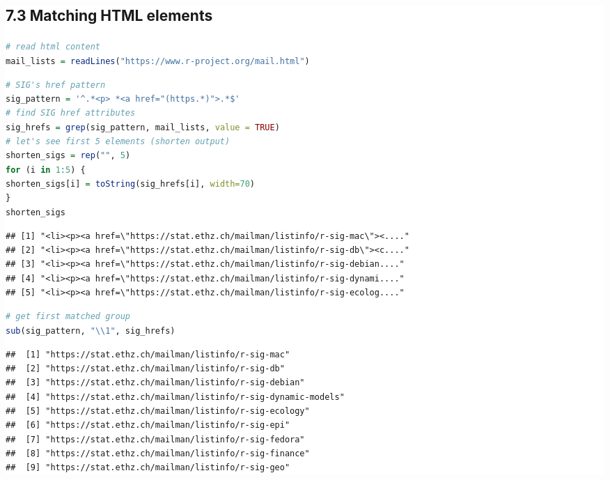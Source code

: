 7.3 Matching HTML elements
--------------------------

``` r
# read html content
mail_lists = readLines("https://www.r-project.org/mail.html") 
```

``` r
# SIG's href pattern
sig_pattern = '^.*<p> *<a href="(https.*)">.*$'
# find SIG href attributes
sig_hrefs = grep(sig_pattern, mail_lists, value = TRUE)
# let's see first 5 elements (shorten output)
shorten_sigs = rep("", 5)
for (i in 1:5) {
shorten_sigs[i] = toString(sig_hrefs[i], width=70)
}
shorten_sigs
```

    ## [1] "<li><p><a href=\"https://stat.ethz.ch/mailman/listinfo/r-sig-mac\"><...."
    ## [2] "<li><p><a href=\"https://stat.ethz.ch/mailman/listinfo/r-sig-db\"><c...."
    ## [3] "<li><p><a href=\"https://stat.ethz.ch/mailman/listinfo/r-sig-debian...." 
    ## [4] "<li><p><a href=\"https://stat.ethz.ch/mailman/listinfo/r-sig-dynami...." 
    ## [5] "<li><p><a href=\"https://stat.ethz.ch/mailman/listinfo/r-sig-ecolog...."

``` r
# get first matched group
sub(sig_pattern, "\\1", sig_hrefs)
```

    ##  [1] "https://stat.ethz.ch/mailman/listinfo/r-sig-mac"           
    ##  [2] "https://stat.ethz.ch/mailman/listinfo/r-sig-db"            
    ##  [3] "https://stat.ethz.ch/mailman/listinfo/r-sig-debian"        
    ##  [4] "https://stat.ethz.ch/mailman/listinfo/r-sig-dynamic-models"
    ##  [5] "https://stat.ethz.ch/mailman/listinfo/r-sig-ecology"       
    ##  [6] "https://stat.ethz.ch/mailman/listinfo/r-sig-epi"           
    ##  [7] "https://stat.ethz.ch/mailman/listinfo/r-sig-fedora"        
    ##  [8] "https://stat.ethz.ch/mailman/listinfo/r-sig-finance"       
    ##  [9] "https://stat.ethz.ch/mailman/listinfo/r-sig-geo"           
